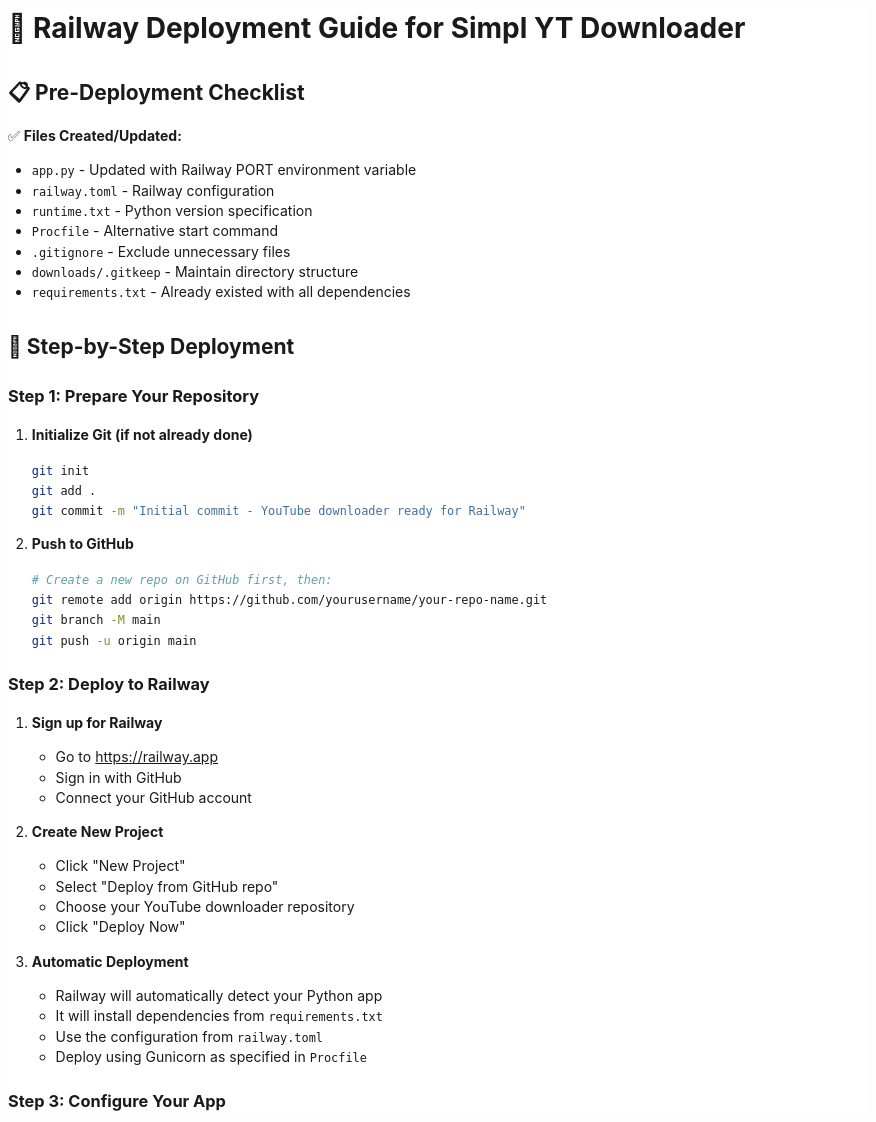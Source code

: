 # 🚄 Railway Deployment Guide for Simpl YT Downloader

## 📋 Pre-Deployment Checklist

✅ **Files Created/Updated:**
- `app.py` - Updated with Railway PORT environment variable
- `railway.toml` - Railway configuration
- `runtime.txt` - Python version specification
- `Procfile` - Alternative start command
- `.gitignore` - Exclude unnecessary files
- `downloads/.gitkeep` - Maintain directory structure
- `requirements.txt` - Already existed with all dependencies

## 🚀 Step-by-Step Deployment

### Step 1: Prepare Your Repository

1. **Initialize Git (if not already done)**
   ```bash
   git init
   git add .
   git commit -m "Initial commit - YouTube downloader ready for Railway"
   ```

2. **Push to GitHub**
   ```bash
   # Create a new repo on GitHub first, then:
   git remote add origin https://github.com/yourusername/your-repo-name.git
   git branch -M main
   git push -u origin main
   ```

### Step 2: Deploy to Railway

1. **Sign up for Railway**
   - Go to https://railway.app
   - Sign in with GitHub
   - Connect your GitHub account

2. **Create New Project**
   - Click "New Project"
   - Select "Deploy from GitHub repo"
   - Choose your YouTube downloader repository
   - Click "Deploy Now"

3. **Automatic Deployment**
   - Railway will automatically detect your Python app
   - It will install dependencies from `requirements.txt`
   - Use the configuration from `railway.toml`
   - Deploy using Gunicorn as specified in `Procfile`

### Step 3: Configure Your App
